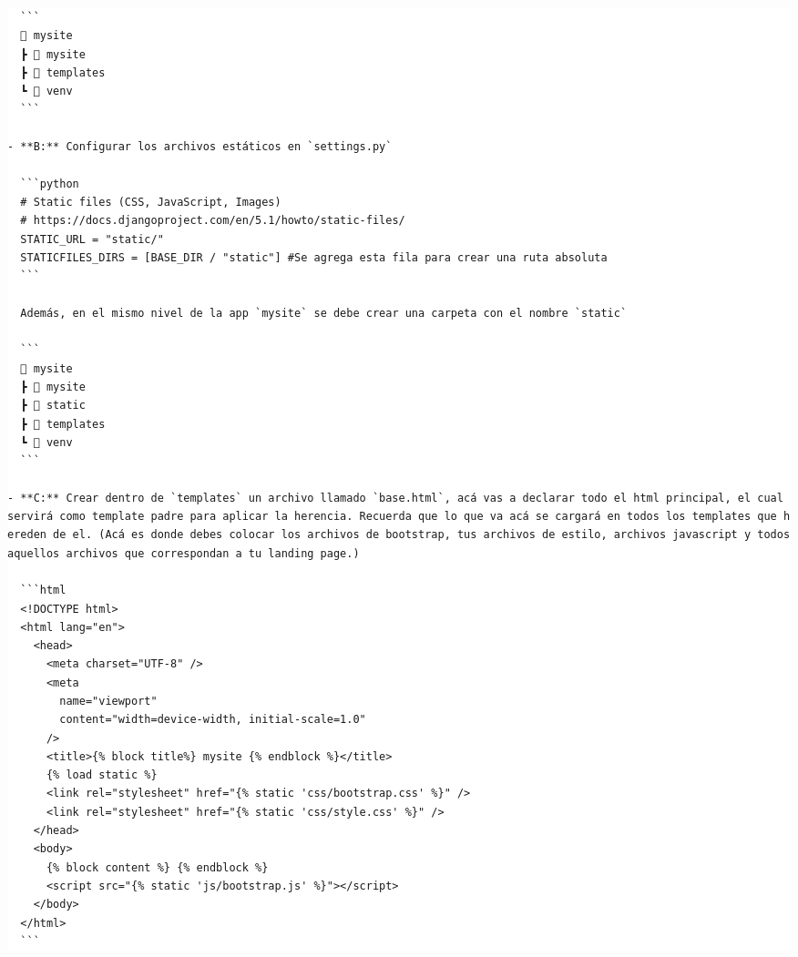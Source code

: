       ```
      📂 mysite
      ┣ 📂 mysite
      ┣ 📂 templates
      ┗ 📂 venv
      ```

    - **B:** Configurar los archivos estáticos en `settings.py`

      ```python
      # Static files (CSS, JavaScript, Images)
      # https://docs.djangoproject.com/en/5.1/howto/static-files/
      STATIC_URL = "static/"
      STATICFILES_DIRS = [BASE_DIR / "static"] #Se agrega esta fila para crear una ruta absoluta
      ```

      Además, en el mismo nivel de la app `mysite` se debe crear una carpeta con el nombre `static`

      ```
      📂 mysite
      ┣ 📂 mysite
      ┣ 📂 static
      ┣ 📂 templates
      ┗ 📂 venv
      ```

    - **C:** Crear dentro de `templates` un archivo llamado `base.html`, acá vas a declarar todo el html principal, el cual servirá como template padre para aplicar la herencia. Recuerda que lo que va acá se cargará en todos los templates que hereden de el. (Acá es donde debes colocar los archivos de bootstrap, tus archivos de estilo, archivos javascript y todos aquellos archivos que correspondan a tu landing page.)

      ```html
      <!DOCTYPE html>
      <html lang="en">
        <head>
          <meta charset="UTF-8" />
          <meta
            name="viewport"
            content="width=device-width, initial-scale=1.0"
          />
          <title>{% block title%} mysite {% endblock %}</title>
          {% load static %}
          <link rel="stylesheet" href="{% static 'css/bootstrap.css' %}" />
          <link rel="stylesheet" href="{% static 'css/style.css' %}" />
        </head>
        <body>
          {% block content %} {% endblock %}
          <script src="{% static 'js/bootstrap.js' %}"></script>
        </body>
      </html>
      ```


[^1]: Si es que no estás utilizando PyCharm.